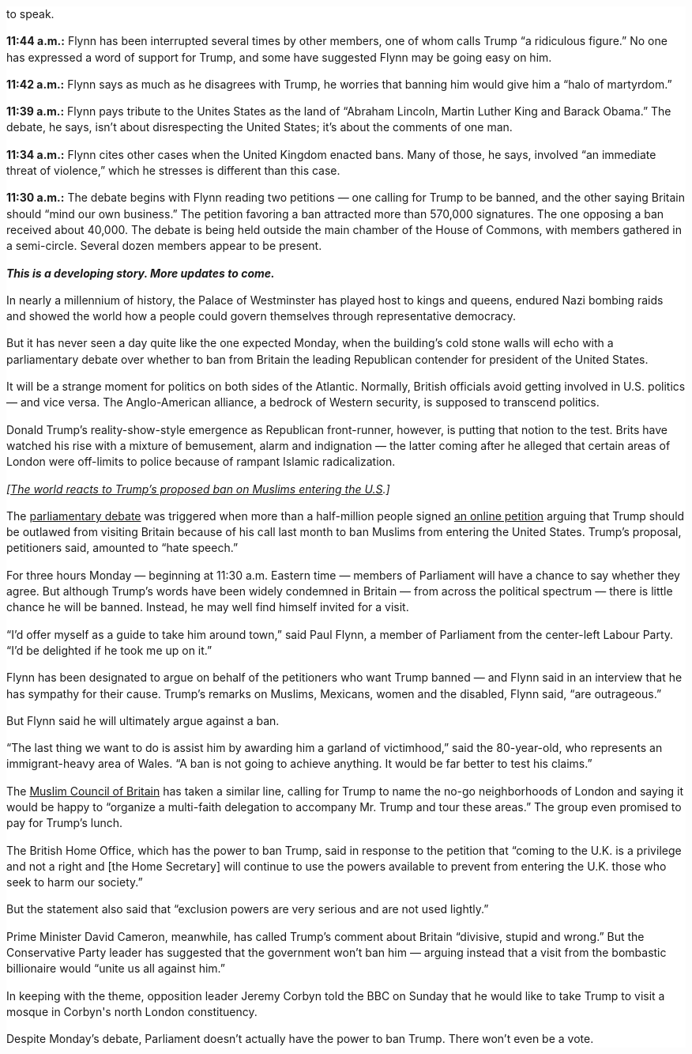 to speak.</p> <p> <b>11:44 a.m.:</b> Flynn has been interrupted several times by other members, one of whom calls Trump “a ridiculous figure.” No one has expressed a word of support for Trump, and some have suggested Flynn may be going easy on him.</p> <p> <b>11:42 a.m.:</b> Flynn says as much as he disagrees with Trump, he worries that banning him would give him a “halo of martyrdom.”</p> <p> <b>11:39 a.m.:</b> Flynn pays tribute to the Unites States as the land of “Abraham Lincoln, Martin Luther King and Barack Obama.” The debate, he says, isn’t about disrespecting the United States; it’s about the comments of one man.</p> <p> <b>11:34 a.m.:</b> Flynn cites other cases when the United Kingdom enacted bans. Many of those, he says, involved “an immediate threat of violence,” which he stresses is different than this case.</p> <p> <b>11:30 a.m.:</b> The debate begins with Flynn reading two petitions — one calling for Trump to be banned, and the other saying Britain should “mind our own business.” The petition favoring a ban attracted more than 570,000 signatures. The one opposing a ban received about 40,000. The debate is being held outside the main chamber of the House of Commons, with members gathered in a semi-circle. Several dozen members appear to be present.</p> <p> <i> <b>This is a developing story. More updates to come.</b> </i> </p> <p>In nearly a millennium of history, the Palace of Westminster has played host to kings and queens, endured Nazi bombing raids and showed the world how a people could govern themselves through representative democracy.</p> <p>But it has never seen a day quite like the one expected Monday, when the building’s cold stone walls will echo with a parliamentary debate over whether to ban from Britain the leading Republican contender for president of the United States.</p> <p>It will be a strange moment for politics on both sides of the Atlantic. Normally, British officials avoid getting involved in U.S. politics — and vice versa. The Anglo-American alliance, a bedrock of Western security, is supposed to transcend politics.</p> <p>Donald Trump’s reality-show-style emergence as Republican front-runner, however, is putting that notion to the test. Brits have watched his rise with a mixture of bemusement, alarm and indignation — the latter coming after he alleged that certain areas of London were off-limits to police because of rampant Islamic radicalization.</p> <p channel="wp.com" class="interstitial-link"> <i>[<a href="https://www.washingtonpost.com/world/the-world-reacts-to-trumps-proposed-ban-on-muslims-entering-us/2015/12/08/50eea1dc-9d4a-11e5-9ad2-568d814bbf3b_story.html" title="www.washingtonpost.com">The world reacts to Trump’s proposed ban on Muslims entering the U.S</a>.]</i> </p> <p>The <a href="https://www.washingtonpost.com/news/worldviews/wp/2016/01/05/british-lawmakers-will-soon-debate-whether-to-ban-donald-trump-from-the-u-k/">parliamentary debate</a> was triggered when more than a half-million people signed <a href="https://petition.parliament.uk/petitions/114003">an online petition</a> arguing that Trump should be outlawed from visiting Britain because of his call last month to ban Muslims from entering the United States. Trump’s proposal, petitioners said, amounted to “hate speech.”</p> <p>For three hours Monday — beginning at 11:30 a.m. Eastern time — members of Parliament will have a chance to say whether they agree. But although Trump’s words have been widely condemned in Britain — from across the political spectrum — there is little chance he will be banned. Instead, he may well find himself invited for a visit.</p> <p>“I’d offer myself as a guide to take him around town,” said Paul Flynn, a member of Parliament from the center-left Labour Party. “I’d be delighted if he took me up on it.”</p> <p>Flynn has been designated to argue on behalf of the petitioners who want Trump banned — and Flynn said in an interview that he has sympathy for their cause. Trump’s remarks on Muslims, Mexicans, women and the disabled, Flynn said, “are outrageous.”</p> <p>But Flynn said he will ultimately argue against a ban.</p> <p id="U10001320560382Pz">“The last thing we want to do is assist him by awarding him a garland of victimhood,” said the 80-year-old, who represents an immigrant-heavy area of Wales. “A ban is not going to achieve anything. It would be far better to test his claims.”</p> <p>The <a href="http://www.mcb.org.uk/donald-trump-does-not-represent-the-america-we-know/">Muslim Council of Britain</a> has taken a similar line, calling for Trump to name the no-go neighborhoods of London and saying it would be happy to “organize a multi-faith delegation to accompany Mr. Trump and tour these areas.” The group even promised to pay for Trump’s lunch.</p> <p>The British Home Office, which has the power to ban Trump, said in response to the petition that “coming to the U.K. is a privilege and not a right and [the Home Secretary] will continue to use the powers available to prevent from entering the U.K. those who seek to harm our society.”</p> <p>But the statement also said that “exclusion powers are very serious and are not used lightly.”</p> <p>Prime Minister David Cameron, meanwhile, has called Trump’s comment about Britain “divisive, stupid and wrong.” But the Conservative Party leader has suggested that the government won’t ban him — arguing instead that a visit from the bombastic billionaire would “unite us all against him.”</p> <p>In keeping with the theme, opposition leader Jeremy Corbyn told the BBC on Sunday that he would like to take Trump to visit a mosque in Corbyn's north London constituency.</p> <p>Despite Monday’s debate, Parliament doesn’t actually have the power to ban Trump. There won’t even be a vote.</p> <p channel="wp.com" class="interstitial-link">